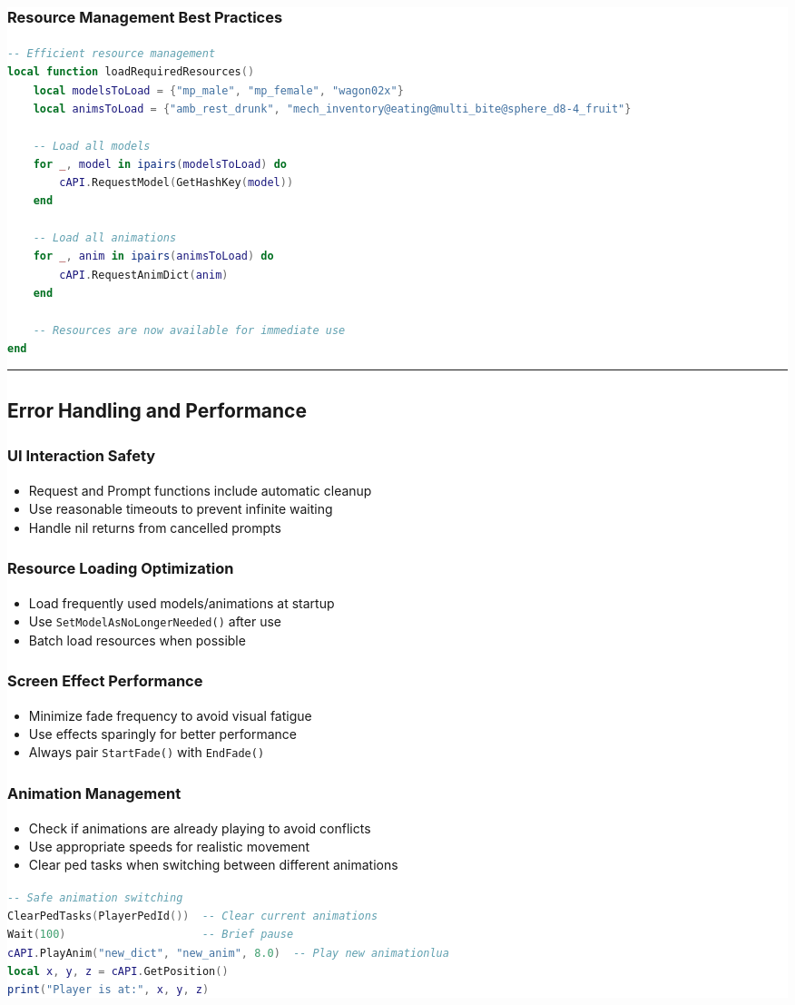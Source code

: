 ### Resource Management Best Practices

```lua
-- Efficient resource management
local function loadRequiredResources()
    local modelsToLoad = {"mp_male", "mp_female", "wagon02x"}
    local animsToLoad = {"amb_rest_drunk", "mech_inventory@eating@multi_bite@sphere_d8-4_fruit"}
    
    -- Load all models
    for _, model in ipairs(modelsToLoad) do
        cAPI.RequestModel(GetHashKey(model))
    end
    
    -- Load all animations
    for _, anim in ipairs(animsToLoad) do
        cAPI.RequestAnimDict(anim)
    end
    
    -- Resources are now available for immediate use
end
```

***

## Error Handling and Performance

### UI Interaction Safety

* Request and Prompt functions include automatic cleanup
* Use reasonable timeouts to prevent infinite waiting
* Handle nil returns from cancelled prompts

### Resource Loading Optimization

* Load frequently used models/animations at startup
* Use `SetModelAsNoLongerNeeded()` after use
* Batch load resources when possible

### Screen Effect Performance

* Minimize fade frequency to avoid visual fatigue
* Use effects sparingly for better performance
* Always pair `StartFade()` with `EndFade()`

### Animation Management

* Check if animations are already playing to avoid conflicts
* Use appropriate speeds for realistic movement
* Clear ped tasks when switching between different animations

```lua
-- Safe animation switching
ClearPedTasks(PlayerPedId())  -- Clear current animations
Wait(100)                     -- Brief pause
cAPI.PlayAnim("new_dict", "new_anim", 8.0)  -- Play new animationlua
local x, y, z = cAPI.GetPosition()
print("Player is at:", x, y, z)
```
